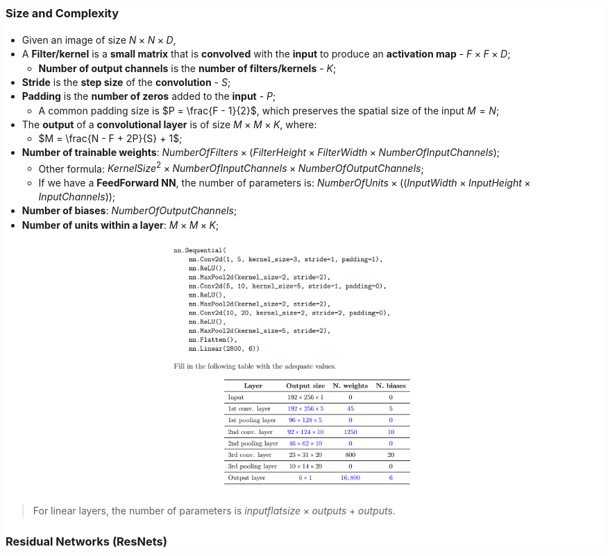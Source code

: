 ### Size and Complexity

- Given an image of size $N \times N \times D$,
- A **Filter/kernel** is a **small matrix** that is **convolved** with the **input** to produce an **activation map** - $F \times F \times D$;
  - **Number of output channels** is the **number of filters/kernels** - $K$;
- **Stride** is the **step size** of the **convolution** - $S$;
- **Padding** is the **number of zeros** added to the **input** - $P$;
  - A common padding size is $P = \frac{F - 1}{2}$, which preserves the spatial size of the input $M = N$;
- The **output** of a **convolutional layer** is of size $M \times M \times K$, where:
  - $M = \frac{N - F + 2P}{S} + 1$;
- **Number of trainable weights**: $NumberOfFilters \times (FilterHeight \times FilterWidth \times NumberOfInputChannels)$;
  - Other formula: $KernelSize^2 \times NumberOfInputChannels \times NumberOfOutputChannels$;
  - If we have a **FeedForward NN**, the number of parameters is: $NumberOfUnits \times ((InputWidth \times InputHeight \times InputChannels))$;
- **Number of biases**: $NumberOfOutputChannels$;
- **Number of units within a layer**: $M \times M \times K$;

<p align="center">
    <img src="./imgs/cnn.png" width="400">
</p>

> For linear layers, the number of parameters is $input flat size \times outputs + outputs$.

### Residual Networks (ResNets)

